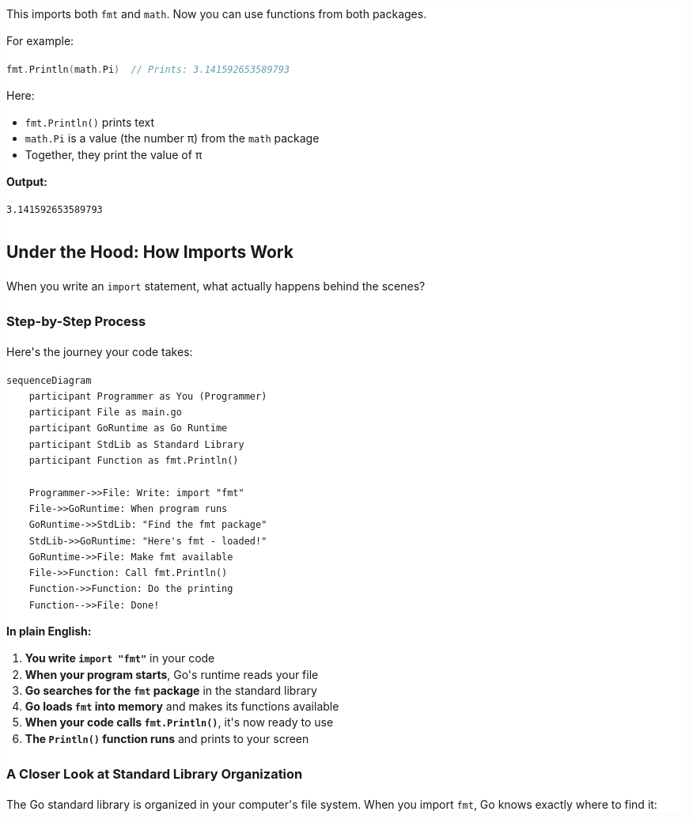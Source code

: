 This imports both `fmt` and `math`. Now you can use functions from both packages.

For example:

```go
fmt.Println(math.Pi)  // Prints: 3.141592653589793
```

Here:
- `fmt.Println()` prints text
- `math.Pi` is a value (the number π) from the `math` package
- Together, they print the value of π

**Output:**
```
3.141592653589793
```

## Under the Hood: How Imports Work

When you write an `import` statement, what actually happens behind the scenes?

### Step-by-Step Process

Here's the journey your code takes:

```mermaid
sequenceDiagram
    participant Programmer as You (Programmer)
    participant File as main.go
    participant GoRuntime as Go Runtime
    participant StdLib as Standard Library
    participant Function as fmt.Println()

    Programmer->>File: Write: import "fmt"
    File->>GoRuntime: When program runs
    GoRuntime->>StdLib: "Find the fmt package"
    StdLib->>GoRuntime: "Here's fmt - loaded!"
    GoRuntime->>File: Make fmt available
    File->>Function: Call fmt.Println()
    Function->>Function: Do the printing
    Function-->>File: Done!
```

**In plain English:**

1. **You write `import "fmt"`** in your code
2. **When your program starts**, Go's runtime reads your file
3. **Go searches for the `fmt` package** in the standard library
4. **Go loads `fmt` into memory** and makes its functions available
5. **When your code calls `fmt.Println()`**, it's now ready to use
6. **The `Println()` function runs** and prints to your screen

### A Closer Look at Standard Library Organization

The Go standard library is organized in your computer's file system. When you import `fmt`, Go knows exactly where to find it:
